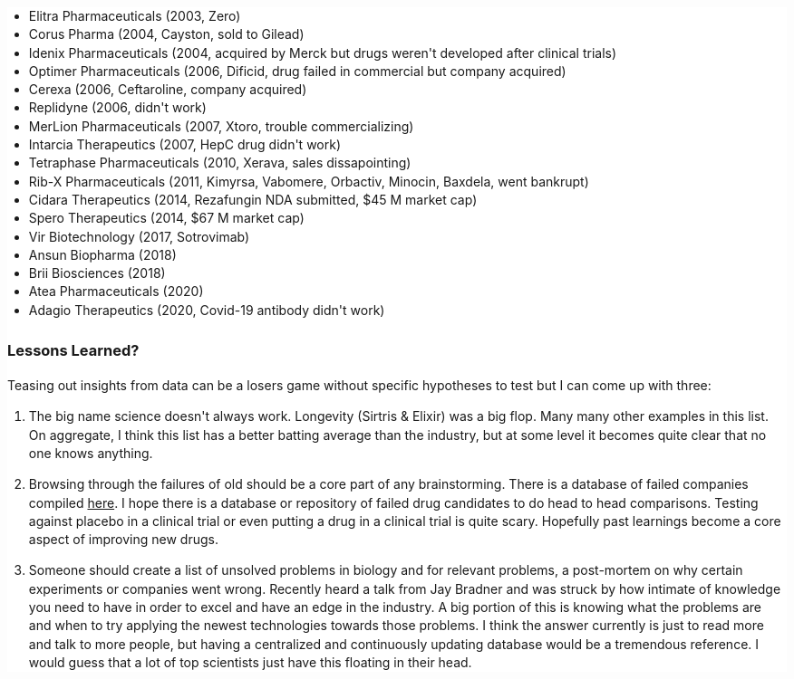 - Elitra Pharmaceuticals (2003, Zero)
- Corus Pharma (2004, Cayston, sold to Gilead)
- Idenix Pharmaceuticals (2004, acquired by Merck but drugs weren't developed after clinical trials)
- Optimer Pharmaceuticals (2006, Dificid, drug failed in commercial but company acquired)
- Cerexa (2006, Ceftaroline, company acquired)
- Replidyne (2006, didn't work)
- MerLion Pharmaceuticals (2007, Xtoro, trouble commercializing)
- Intarcia Therapeutics (2007, HepC drug didn't work)
- Tetraphase Pharmaceuticals (2010, Xerava, sales dissapointing)
- Rib-X Pharmaceuticals (2011, Kimyrsa, Vabomere, Orbactiv, Minocin, Baxdela, went bankrupt)
- Cidara Therapeutics (2014, Rezafungin NDA submitted, \$45 M market cap)
- Spero Therapeutics (2014, \$67 M market cap)
- Vir Biotechnology (2017, Sotrovimab)
- Ansun Biopharma (2018)
- Brii Biosciences (2018)
- Atea Pharmaceuticals (2020)
- Adagio Therapeutics (2020, Covid-19 antibody didn't work)

### Lessons Learned?

Teasing out insights from data can be a losers game without specific hypotheses to test but I can come up with three:

1. The big name science doesn't always work. Longevity (Sirtris & Elixir) was a big flop. Many many other examples in this list. On aggregate, I think this list has a better batting average than the industry, but at some level it becomes quite clear that no one knows anything.

2. Browsing through the failures of old should be a core part of any brainstorming. There is a database of failed companies compiled [here](https://biopharmguy.com/links/company-by-name-defunct.php). I hope there is a database or repository of failed drug candidates to do head to head comparisons. Testing against placebo in a clinical trial or even putting a drug in a clinical trial is quite scary. Hopefully past learnings become a core aspect of improving new drugs.

3. Someone should create a list of unsolved problems in biology and for relevant problems, a post-mortem on why certain experiments or companies went wrong. Recently heard a talk from Jay Bradner and was struck by how intimate of knowledge you need to have in order to excel and have an edge in the industry. A big portion of this is knowing what the problems are and when to try applying the newest technologies towards those problems. I think the answer currently is just to read more and talk to more people, but having a centralized and continuously updating database would be a tremendous reference. I would guess that a lot of top scientists just have this floating in their head.
